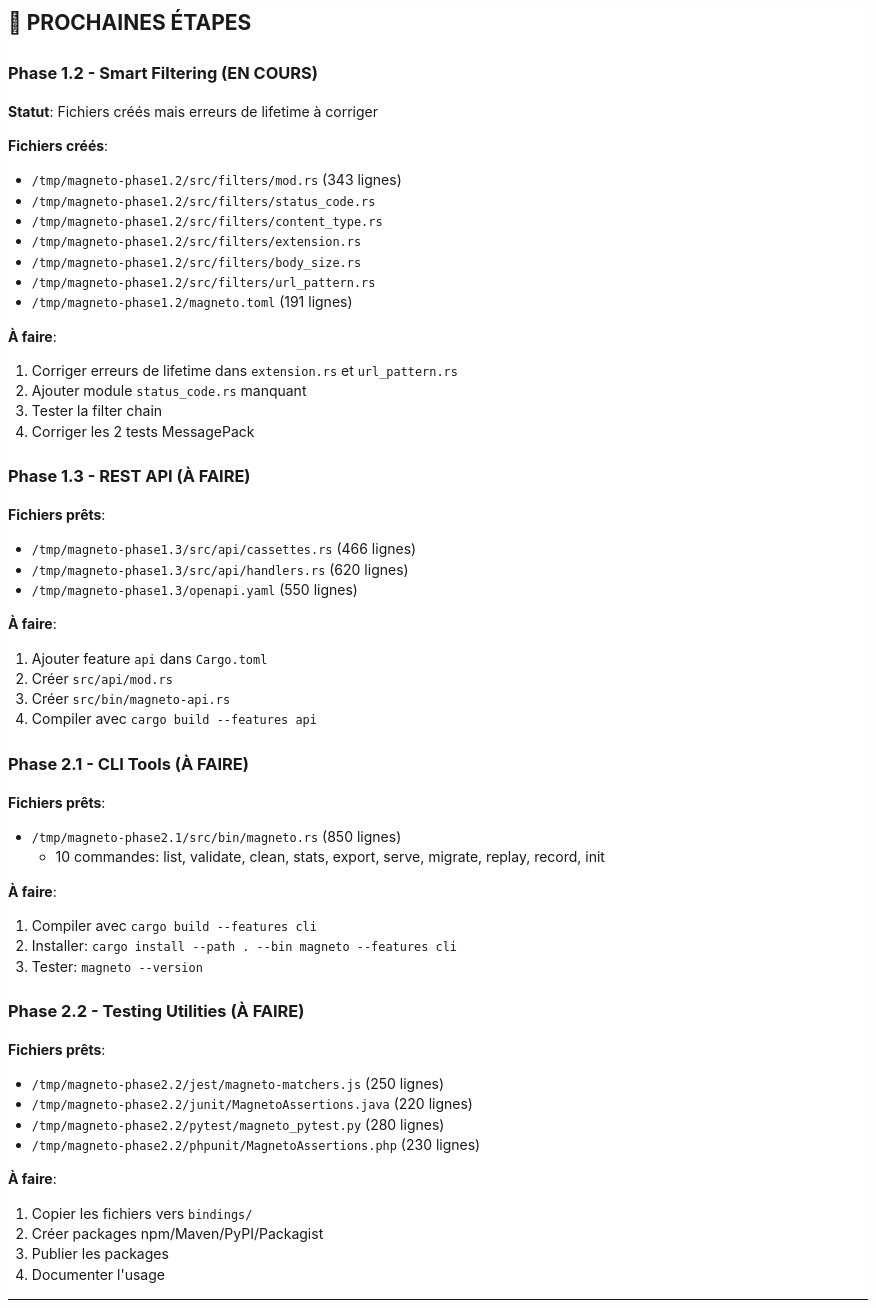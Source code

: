 
## 🎯 PROCHAINES ÉTAPES

### Phase 1.2 - Smart Filtering (EN COURS)
**Statut**: Fichiers créés mais erreurs de lifetime à corriger

**Fichiers créés**:
- `/tmp/magneto-phase1.2/src/filters/mod.rs` (343 lignes)
- `/tmp/magneto-phase1.2/src/filters/status_code.rs`
- `/tmp/magneto-phase1.2/src/filters/content_type.rs`
- `/tmp/magneto-phase1.2/src/filters/extension.rs`
- `/tmp/magneto-phase1.2/src/filters/body_size.rs`
- `/tmp/magneto-phase1.2/src/filters/url_pattern.rs`
- `/tmp/magneto-phase1.2/magneto.toml` (191 lignes)

**À faire**:
1. Corriger erreurs de lifetime dans `extension.rs` et `url_pattern.rs`
2. Ajouter module `status_code.rs` manquant
3. Tester la filter chain
4. Corriger les 2 tests MessagePack

### Phase 1.3 - REST API (À FAIRE)
**Fichiers prêts**:
- `/tmp/magneto-phase1.3/src/api/cassettes.rs` (466 lignes)
- `/tmp/magneto-phase1.3/src/api/handlers.rs` (620 lignes)
- `/tmp/magneto-phase1.3/openapi.yaml` (550 lignes)

**À faire**:
1. Ajouter feature `api` dans `Cargo.toml`
2. Créer `src/api/mod.rs`
3. Créer `src/bin/magneto-api.rs`
4. Compiler avec `cargo build --features api`

### Phase 2.1 - CLI Tools (À FAIRE)
**Fichiers prêts**:
- `/tmp/magneto-phase2.1/src/bin/magneto.rs` (850 lignes)
  - 10 commandes: list, validate, clean, stats, export, serve, migrate, replay, record, init

**À faire**:
1. Compiler avec `cargo build --features cli`
2. Installer: `cargo install --path . --bin magneto --features cli`
3. Tester: `magneto --version`

### Phase 2.2 - Testing Utilities (À FAIRE)
**Fichiers prêts**:
- `/tmp/magneto-phase2.2/jest/magneto-matchers.js` (250 lignes)
- `/tmp/magneto-phase2.2/junit/MagnetoAssertions.java` (220 lignes)
- `/tmp/magneto-phase2.2/pytest/magneto_pytest.py` (280 lignes)
- `/tmp/magneto-phase2.2/phpunit/MagnetoAssertions.php` (230 lignes)

**À faire**:
1. Copier les fichiers vers `bindings/`
2. Créer packages npm/Maven/PyPI/Packagist
3. Publier les packages
4. Documenter l'usage

---